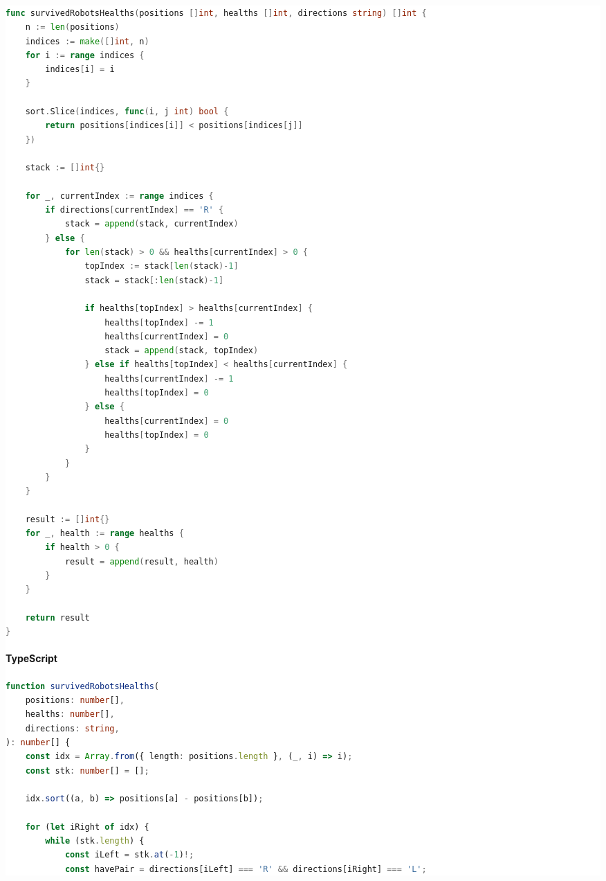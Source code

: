 ```go
func survivedRobotsHealths(positions []int, healths []int, directions string) []int {
	n := len(positions)
	indices := make([]int, n)
	for i := range indices {
		indices[i] = i
	}

	sort.Slice(indices, func(i, j int) bool {
		return positions[indices[i]] < positions[indices[j]]
	})

	stack := []int{}

	for _, currentIndex := range indices {
		if directions[currentIndex] == 'R' {
			stack = append(stack, currentIndex)
		} else {
			for len(stack) > 0 && healths[currentIndex] > 0 {
				topIndex := stack[len(stack)-1]
				stack = stack[:len(stack)-1]

				if healths[topIndex] > healths[currentIndex] {
					healths[topIndex] -= 1
					healths[currentIndex] = 0
					stack = append(stack, topIndex)
				} else if healths[topIndex] < healths[currentIndex] {
					healths[currentIndex] -= 1
					healths[topIndex] = 0
				} else {
					healths[currentIndex] = 0
					healths[topIndex] = 0
				}
			}
		}
	}

	result := []int{}
	for _, health := range healths {
		if health > 0 {
			result = append(result, health)
		}
	}

	return result
}
```

#### TypeScript

```ts
function survivedRobotsHealths(
    positions: number[],
    healths: number[],
    directions: string,
): number[] {
    const idx = Array.from({ length: positions.length }, (_, i) => i);
    const stk: number[] = [];

    idx.sort((a, b) => positions[a] - positions[b]);

    for (let iRight of idx) {
        while (stk.length) {
            const iLeft = stk.at(-1)!;
            const havePair = directions[iLeft] === 'R' && directions[iRight] === 'L';
```